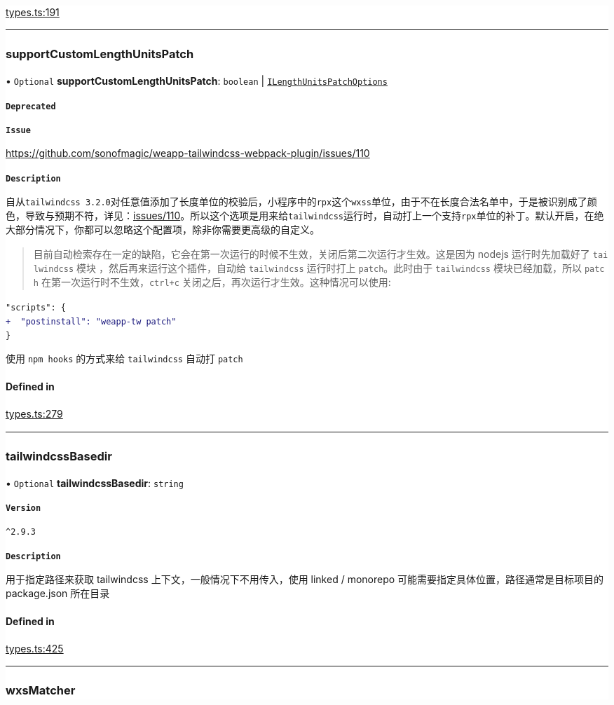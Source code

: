 [types.ts:191](https://github.com/sonofmagic/weapp-tailwindcss/blob/54db673b/src/types.ts#L191)

---

### supportCustomLengthUnitsPatch

• `Optional` **supportCustomLengthUnitsPatch**: `boolean` \| [`ILengthUnitsPatchOptions`](ILengthUnitsPatchOptions.md)

**`Deprecated`**

**`Issue`**

<https://github.com/sonofmagic/weapp-tailwindcss-webpack-plugin/issues/110>

**`Description`**

自从`tailwindcss 3.2.0`对任意值添加了长度单位的校验后，小程序中的`rpx`这个`wxss`单位，由于不在长度合法名单中，于是被识别成了颜色，导致与预期不符，详见：[issues/110](https://github.com/sonofmagic/weapp-tailwindcss-webpack-plugin/issues/110)。所以这个选项是用来给`tailwindcss`运行时，自动打上一个支持`rpx`单位的补丁。默认开启，在绝大部分情况下，你都可以忽略这个配置项，除非你需要更高级的自定义。

> 目前自动检索存在一定的缺陷，它会在第一次运行的时候不生效，关闭后第二次运行才生效。这是因为 nodejs 运行时先加载好了 `tailwindcss` 模块 ，然后再来运行这个插件，自动给 `tailwindcss` 运行时打上 `patch`。此时由于 `tailwindcss` 模块已经加载，所以 `patch` 在第一次运行时不生效，`ctrl+c` 关闭之后，再次运行才生效。这种情况可以使用:

```diff
"scripts": {
+  "postinstall": "weapp-tw patch"
}
```

使用 `npm hooks` 的方式来给 `tailwindcss` 自动打 `patch`

#### Defined in

[types.ts:279](https://github.com/sonofmagic/weapp-tailwindcss/blob/54db673b/src/types.ts#L279)

---

### tailwindcssBasedir

• `Optional` **tailwindcssBasedir**: `string`

**`Version`**

`^2.9.3`

**`Description`**

用于指定路径来获取 tailwindcss 上下文，一般情况下不用传入，使用 linked / monorepo 可能需要指定具体位置，路径通常是目标项目的 package.json 所在目录

#### Defined in

[types.ts:425](https://github.com/sonofmagic/weapp-tailwindcss/blob/54db673b/src/types.ts#L425)

---

### wxsMatcher
